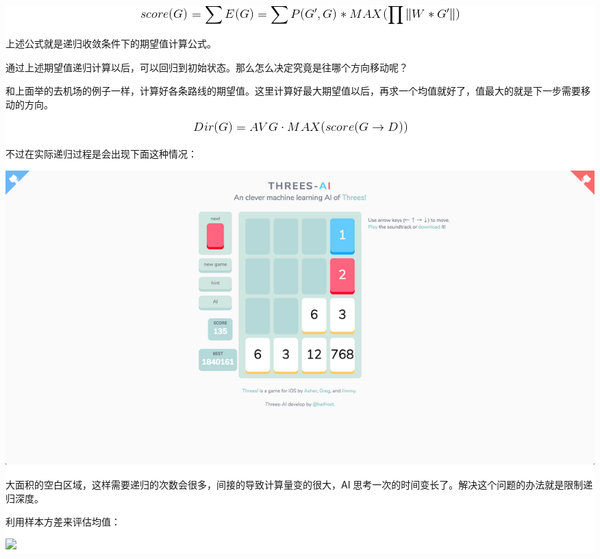 <p align='center'>
<img src='./threes!/image/67_15.png'>
</p>


上述公式就是递归收敛条件下的期望值计算公式。

通过上述期望值递归计算以后，可以回归到初始状态。那么怎么决定究竟是往哪个方向移动呢？

和上面举的去机场的例子一样，计算好各条路线的期望值。这里计算好最大期望值以后，再求一个均值就好了，值最大的就是下一步需要移动的方向。


<p align='center'>
<img src='./threes!/image/67_16.png'>
</p>



不过在实际递归过程是会出现下面这种情况：


<p align='center'>
<img src='./threes!/image/example/example_3.png'>
</p>


大面积的空白区域，这样需要递归的次数会很多，间接的导致计算量变的很大，AI 思考一次的时间变长了。解决这个问题的办法就是限制递归深度。

利用样本方差来评估均值：

![](https://gss2.bdstatic.com/9fo3dSag_xI4khGkpoWK1HF6hhy/baike/s%3D328/sign=0bb42544fd03738dda4a0a208b1ab073/a8ec8a13632762d045b6fe5babec08fa503dc64e.jpg)

